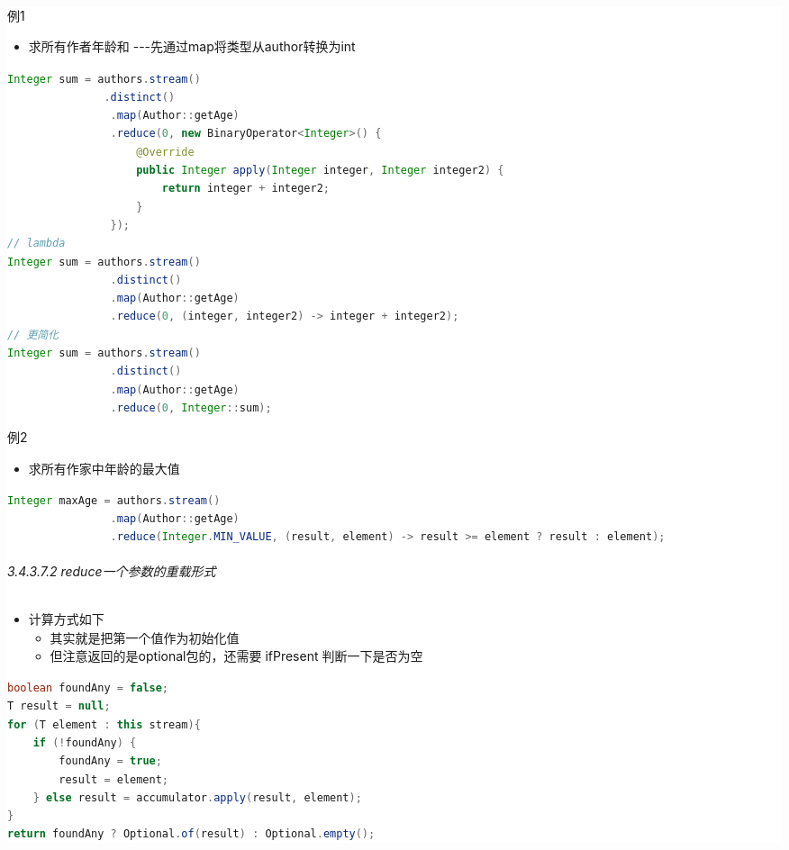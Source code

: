 例1

- 求所有作者年龄和 ---先通过map将类型从author转换为int

```JAVA
Integer sum = authors.stream()
			   .distinct()
                .map(Author::getAge)
                .reduce(0, new BinaryOperator<Integer>() {
                    @Override
                    public Integer apply(Integer integer, Integer integer2) {
                        return integer + integer2;
                    }
                });
// lambda
Integer sum = authors.stream()
                .distinct()
                .map(Author::getAge)
                .reduce(0, (integer, integer2) -> integer + integer2);
// 更简化
Integer sum = authors.stream()
                .distinct()
                .map(Author::getAge)
                .reduce(0, Integer::sum);
```

例2

- 求所有作家中年龄的最大值

```java
Integer maxAge = authors.stream()
                .map(Author::getAge)
                .reduce(Integer.MIN_VALUE, (result, element) -> result >= element ? result : element);
```



###### 3.4.3.7.2 reduce一个参数的重载形式

- 计算方式如下
   - 其实就是把第一个值作为初始化值
   - 但注意返回的是optional包的，还需要 ifPresent 判断一下是否为空

```java
boolean foundAny = false;
T result = null;
for (T element : this stream){
    if (!foundAny) {
        foundAny = true;
        result = element;
    } else result = accumulator.apply(result, element);
}
return foundAny ? Optional.of(result) : Optional.empty();
```
